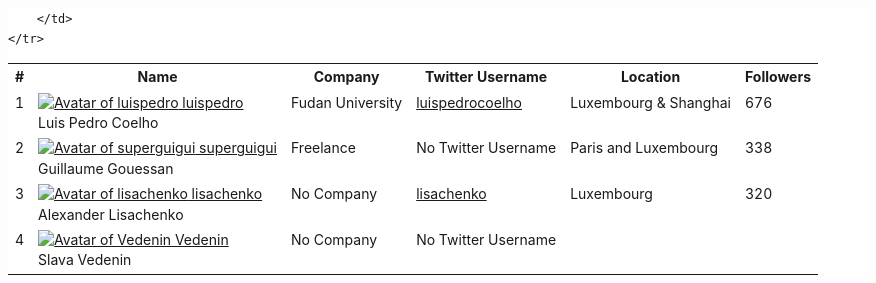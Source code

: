 		</td>
	</tr>
</table>

<table>
	<tr>
		<th>#</th>
		<th>Name</th>
		<th>Company</th>
		<th>Twitter Username</th>
		<th>Location</th>
		<th>Followers</th>
	</tr>
	<tr>
		<td>1</td>
		<td>
			<a href="https://github.com/luispedro">
				<img src="https://avatars.githubusercontent.com/u/79334?s=72&u=a57ac311c9302d275350da20e29a9df22fe8458d&v=4" width="24" alt="Avatar of luispedro"> luispedro
			</a><br/>
			Luis Pedro Coelho
		</td>
		<td>Fudan University </td>
		<td><a href="https://twitter.com/luispedrocoelho">luispedrocoelho</a></td>
		<td>Luxembourg & Shanghai</td>
		<td>676</td>
	</tr>
	<tr>
		<td>2</td>
		<td>
			<a href="https://github.com/superguigui">
				<img src="https://avatars.githubusercontent.com/u/400119?s=72&u=7e860aeb9a619fa65b234d8e463909120f7083d9&v=4" width="24" alt="Avatar of superguigui"> superguigui
			</a><br/>
			Guillaume Gouessan
		</td>
		<td>Freelance </td>
		<td>No Twitter Username</td>
		<td>Paris and Luxembourg</td>
		<td>338</td>
	</tr>
	<tr>
		<td>3</td>
		<td>
			<a href="https://github.com/lisachenko">
				<img src="https://avatars.githubusercontent.com/u/640114?s=72&v=4" width="24" alt="Avatar of lisachenko"> lisachenko
			</a><br/>
			Alexander Lisachenko
		</td>
		<td>No Company</td>
		<td><a href="https://twitter.com/lisachenko">lisachenko</a></td>
		<td>Luxembourg</td>
		<td>320</td>
	</tr>
	<tr>
		<td>4</td>
		<td>
			<a href="https://github.com/Vedenin">
				<img src="https://avatars.githubusercontent.com/u/9007838?s=72&u=a9a85259b68baece2c8f8166c46ff74e8aab539d&v=4" width="24" alt="Avatar of Vedenin"> Vedenin
			</a><br/>
			Slava Vedenin
		</td>
		<td>No Company</td>
		<td>No Twitter Username</td>